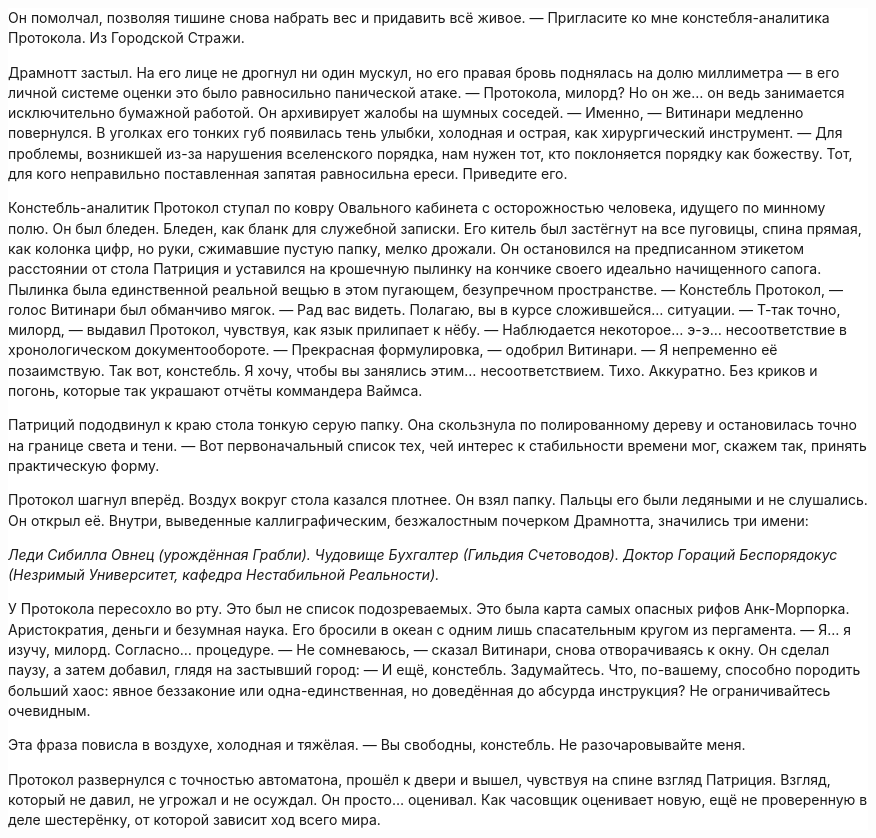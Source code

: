 Он помолчал, позволяя тишине снова набрать вес и придавить всё живое.
— Пригласите ко мне констебля-аналитика Протокола. Из Городской Стражи.

Драмнотт застыл. На его лице не дрогнул ни один мускул, но его правая бровь поднялась на долю миллиметра — в его личной системе оценки это было равносильно панической атаке.
— Протокола, милорд? Но он же… он ведь занимается исключительно бумажной работой. Он архивирует жалобы на шумных соседей.
— Именно, — Витинари медленно повернулся. В уголках его тонких губ появилась тень улыбки, холодная и острая, как хирургический инструмент. — Для проблемы, возникшей из-за нарушения вселенского порядка, нам нужен тот, кто поклоняется порядку как божеству. Тот, для кого неправильно поставленная запятая равносильна ереси. Приведите его.

Констебль-аналитик Протокол ступал по ковру Овального кабинета с осторожностью человека, идущего по минному полю. Он был бледен. Бледен, как бланк для служебной записки. Его китель был застёгнут на все пуговицы, спина прямая, как колонка цифр, но руки, сжимавшие пустую папку, мелко дрожали. Он остановился на предписанном этикетом расстоянии от стола Патриция и уставился на крошечную пылинку на кончике своего идеально начищенного сапога. Пылинка была единственной реальной вещью в этом пугающем, безупречном пространстве.
— Констебль Протокол, — голос Витинари был обманчиво мягок. — Рад вас видеть. Полагаю, вы в курсе сложившейся… ситуации.
— Т-так точно, милорд, — выдавил Протокол, чувствуя, как язык прилипает к нёбу. — Наблюдается некоторое… э-э… несоответствие в хронологическом документообороте.
— Прекрасная формулировка, — одобрил Витинари. — Я непременно её позаимствую. Так вот, констебль. Я хочу, чтобы вы занялись этим… несоответствием. Тихо. Аккуратно. Без криков и погонь, которые так украшают отчёты коммандера Ваймса.

Патриций пододвинул к краю стола тонкую серую папку. Она скользнула по полированному дереву и остановилась точно на границе света и тени.
— Вот первоначальный список тех, чей интерес к стабильности времени мог, скажем так, принять практическую форму.

Протокол шагнул вперёд. Воздух вокруг стола казался плотнее. Он взял папку. Пальцы его были ледяными и не слушались. Он открыл её. Внутри, выведенные каллиграфическим, безжалостным почерком Драмнотта, значились три имени:

*Леди Сибилла Овнец (урождённая Грабли).*
*Чудовище Бухгалтер (Гильдия Счетоводов).*
*Доктор Гораций Беспорядокус (Незримый Университет, кафедра Нестабильной Реальности).*

У Протокола пересохло во рту. Это был не список подозреваемых. Это была карта самых опасных рифов Анк-Морпорка. Аристократия, деньги и безумная наука. Его бросили в океан с одним лишь спасательным кругом из пергамента.
— Я… я изучу, милорд. Согласно… процедуре.
— Не сомневаюсь, — сказал Витинари, снова отворачиваясь к окну. Он сделал паузу, а затем добавил, глядя на застывший город: — И ещё, констебль. Задумайтесь. Что, по-вашему, способно породить больший хаос: явное беззаконие или одна-единственная, но доведённая до абсурда инструкция? Не ограничивайтесь очевидным.

Эта фраза повисла в воздухе, холодная и тяжёлая.
— Вы свободны, констебль. Не разочаровывайте меня.

Протокол развернулся с точностью автоматона, прошёл к двери и вышел, чувствуя на спине взгляд Патриция. Взгляд, который не давил, не угрожал и не осуждал. Он просто… оценивал. Как часовщик оценивает новую, ещё не проверенную в деле шестерёнку, от которой зависит ход всего мира.
